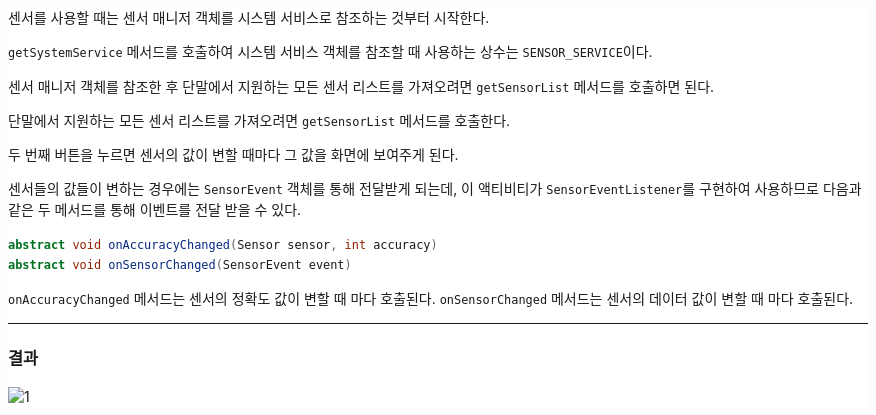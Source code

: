 센서를 사용할 때는 센서 매니저 객체를 시스템 서비스로 참조하는 것부터 시작한다.

`getSystemService` 메서드를 호출하여 시스템 서비스 객체를 참조할 때 사용하는 상수는 `SENSOR_SERVICE`이다.

센서 매니저 객체를 참조한 후 단말에서 지원하는 모든 센서 리스트를 가져오려면 `getSensorList` 메서드를 호출하면 된다.

단말에서 지원하는 모든 센서 리스트를 가져오려면 `getSensorList` 메서드를 호출한다.

두 번째 버튼을 누르면 센서의 값이 변할 때마다 그 값을 화면에 보여주게 된다.

센서들의 값들이 변하는 경우에는 `SensorEvent` 객체를 통해 전달받게 되는데,
이 액티비티가 `SensorEventListener`를 구현하여 사용하므로 다음과 같은 두 메서드를 통해 이벤트를 전달 받을 수 있다.

```java
abstract void onAccuracyChanged(Sensor sensor, int accuracy)
abstract void onSensorChanged(SensorEvent event)
```

`onAccuracyChanged` 메서드는 센서의 정확도 값이 변할 때 마다 호출된다.
`onSensorChanged` 메서드는 센서의 데이터 값이 변할 때 마다 호출된다.

---
### 결과

![1](https://user-images.githubusercontent.com/54762273/152693630-8c75f3ae-5d0c-4832-9a7d-a108c7f133f5.PNG)
